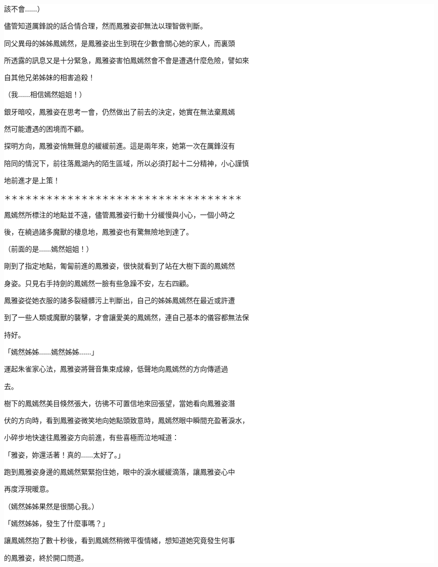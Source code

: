 該不會……）

儘管知道厲鋒說的話合情合理，然而鳳雅姿卻無法以理智做判斷。

同父異母的姊姊鳳嫣然，是鳳雅姿出生到現在少數會關心她的家人，而裏頭

所透露的訊息又是十分緊急，鳳雅姿害怕鳳嫣然會不會是遭遇什麼危險，譬如來

自其他兄弟姊妹的相害追殺！

（我……相信嫣然姐姐！）

銀牙暗咬，鳳雅姿在思考一會，仍然做出了前去的決定，她實在無法棄鳳嫣

然可能遭遇的困境而不顧。

探明方向，鳳雅姿悄無聲息的緩緩前進。這是兩年來，她第一次在厲鋒沒有

陪同的情況下，前往落鳳湖內的陌生區域，所以必須打起十二分精神，小心謹慎

地前進才是上策！

＊＊＊＊＊＊＊＊＊＊＊＊＊＊＊＊＊＊＊＊＊＊＊＊＊＊＊＊＊＊＊＊＊＊

鳳嫣然所標注的地點並不遠，儘管鳳雅姿行動十分緩慢與小心，一個小時之

後，在繞過諸多魔獸的棲息地，鳳雅姿也有驚無險地到達了。

（前面的是……嫣然姐姐！）

剛到了指定地點，匍匐前進的鳳雅姿，很快就看到了站在大樹下面的鳳嫣然

身姿。只見右手持劍的鳳嫣然一臉有些急躁不安，左右四顧。

鳳雅姿從她衣服的諸多裂縫髒污上判斷出，自己的姊姊鳳嫣然在最近或許遭

到了一些人類或魔獸的襲擊，才會讓愛美的鳳嫣然，連自己基本的儀容都無法保

持好。

「嫣然姊姊……嫣然姊姊……」

運起朱雀家心法，鳳雅姿將聲音集束成線，低聲地向鳳嫣然的方向傳遞過

去。

樹下的鳳嫣然美目倏然張大，彷彿不可置信地來回張望，當她看向鳳雅姿潛

伏的方向時，看到鳳雅姿微笑地向她點頭致意時，鳳嫣然眼中瞬間充盈著淚水，

小碎步地快速往鳳雅姿方向前進，有些喜極而泣地喊道：

「雅姿，妳還活著！真的……太好了。」

跑到鳳雅姿身邊的鳳嫣然緊緊抱住她，眼中的淚水緩緩滴落，讓鳳雅姿心中

再度浮現暖意。

（嫣然姊姊果然是很關心我。）

「嫣然姊姊，發生了什麼事嗎？」

讓鳳嫣然抱了數十秒後，看到鳳嫣然稍微平復情緒，想知道她究竟發生何事

的鳳雅姿，終於開口問道。
